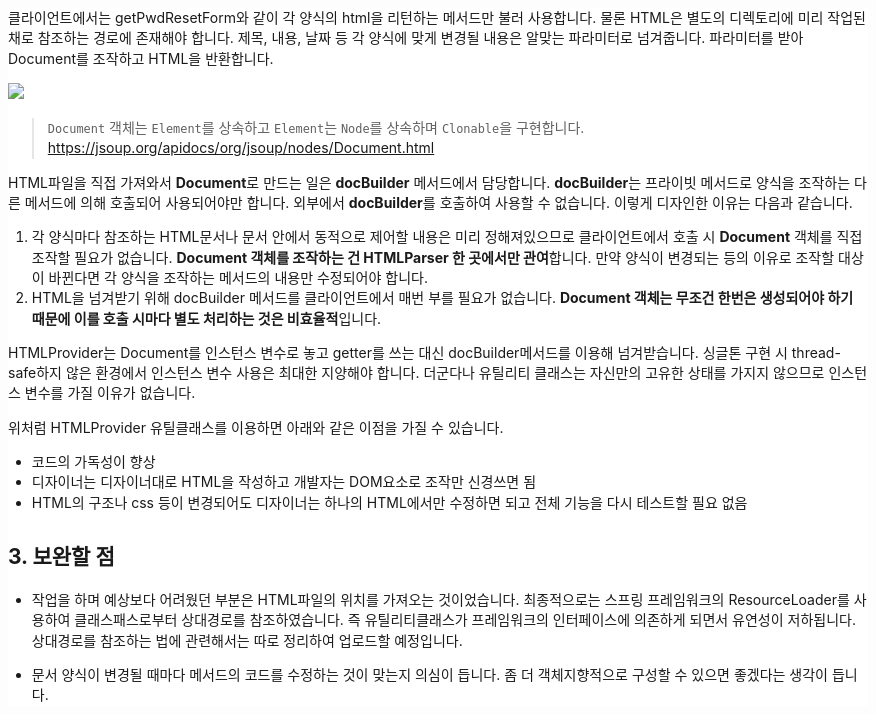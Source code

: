 클라이언트에서는 getPwdResetForm와 같이 각 양식의 html을 리턴하는 메서드만 불러 사용합니다. 물론 HTML은 별도의 디렉토리에 미리 작업된 채로 참조하는 경로에 존재해야 합니다.
제목, 내용, 날짜 등 각 양식에 맞게 변경될 내용은 알맞는 파라미터로 넘겨줍니다. 파라미터를 받아 Document를 조작하고 HTML을 반환합니다.

![](https://velog.velcdn.com/images/aryumka/post/251571e0-9d24-4ef3-aa0d-f4d8654212c3/image.png)
> ```Document``` 객체는 ```Element```를 상속하고 ```Element```는 ```Node```를 상속하며 ```Clonable```을 구현합니다.
https://jsoup.org/apidocs/org/jsoup/nodes/Document.html

HTML파일을 직접 가져와서 **Document**로 만드는 일은 **docBuilder** 메서드에서 담당합니다. **docBuilder**는 프라이빗 메서드로 양식을 조작하는 다른 메서드에 의해 호출되어 사용되어야만 합니다. 외부에서 **docBuilder**를 호출하여 사용할 수 없습니다. 이렇게 디자인한 이유는 다음과 같습니다.

1. 각 양식마다 참조하는 HTML문서나 문서 안에서 동적으로 제어할 내용은 미리 정해져있으므로 클라이언트에서 호출 시 **Document** 객체를 직접 조작할 필요가 없습니다. **Document 객체를 조작하는 건 HTMLParser 한 곳에서만 관여**합니다. 만약 양식이 변경되는 등의 이유로 조작할 대상이 바뀐다면 각 양식을 조작하는 메서드의 내용만 수정되어야 합니다.
2. HTML을 넘겨받기 위해 docBuilder 메서드를 클라이언트에서 매번 부를 필요가 없습니다. **Document 객체는 무조건 한번은 생성되어야 하기 때문에 이를 호출 시마다 별도 처리하는 것은 비효율적**입니다.

HTMLProvider는 Document를 인스턴스 변수로 놓고 getter를 쓰는 대신 docBuilder메서드를 이용해 넘겨받습니다. 싱글톤 구현 시 thread-safe하지 않은 환경에서 인스턴스 변수 사용은 최대한 지양해야 합니다. 더군다나 유틸리티 클래스는 자신만의 고유한 상태를 가지지 않으므로 인스턴스 변수를 가질 이유가 없습니다.

위처럼 HTMLProvider 유틸클래스를 이용하면 아래와 같은 이점을 가질 수 있습니다.
- 코드의 가독성이 향상
- 디자이너는 디자이너대로 HTML을 작성하고 개발자는 DOM요소로 조작만 신경쓰면 됨
- HTML의 구조나 css 등이 변경되어도 디자이너는 하나의 HTML에서만 수정하면 되고 전체 기능을 다시 테스트할 필요 없음


## 3. 보완할 점

- 작업을 하며 예상보다 어려웠던 부분은 HTML파일의 위치를 가져오는 것이었습니다. 최종적으로는 스프링 프레임워크의 ResourceLoader를 사용하여 클래스패스로부터 상대경로를 참조하였습니다. 즉 유틸리티클래스가 프레임워크의 인터페이스에 의존하게 되면서 유연성이 저하됩니다.
상대경로를 참조하는 법에 관련해서는 따로 정리하여 업로드할 예정입니다.

- 문서 양식이 변경될 때마다 메서드의 코드를 수정하는 것이 맞는지 의심이 듭니다. 좀 더 객체지향적으로 구성할 수 있으면 좋겠다는 생각이 듭니다.


